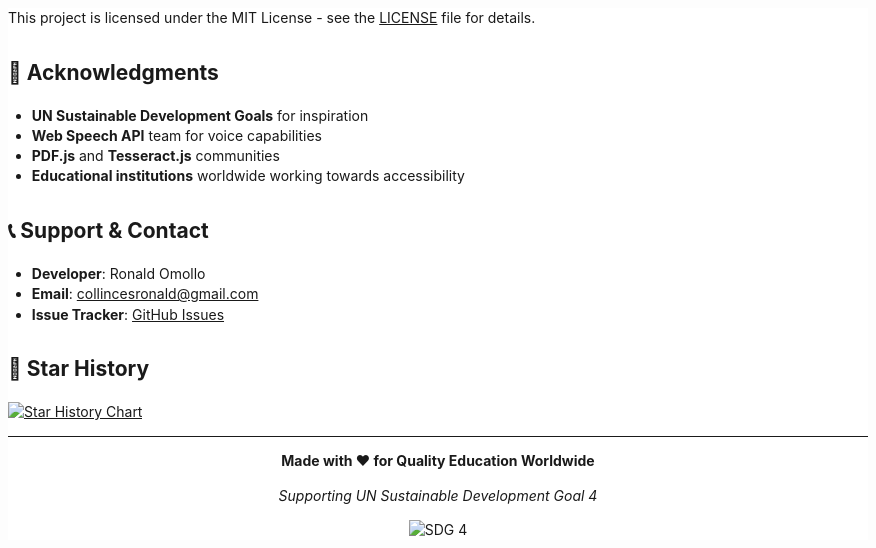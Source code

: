 This project is licensed under the MIT License - see the [LICENSE](LICENSE) file for details.

## 🙏 Acknowledgments

- **UN Sustainable Development Goals** for inspiration
- **Web Speech API** team for voice capabilities
- **PDF.js** and **Tesseract.js** communities
- **Educational institutions** worldwide working towards accessibility

## 📞 Support & Contact

- **Developer**: Ronald Omollo
- **Email**: collincesronald@gmail.com
- **Issue Tracker**: [GitHub Issues](https://github.com/yourusername/eduaccess-hub/issues)

## 🌟 Star History

[![Star History Chart](https://api.star-history.com/svg?repos=yourusername/eduaccess-hub&type=Date)](https://star-history.com/#yourusername/eduaccess-hub&Date)

---

<div align="center">

**Made with ❤️ for Quality Education Worldwide**

*Supporting UN Sustainable Development Goal 4*

![SDG 4](https://www.un.org/sustainabledevelopment/wp-content/uploads/2018/05/E_SDG-goals_icons-individual-rgb-04.png)

</div>